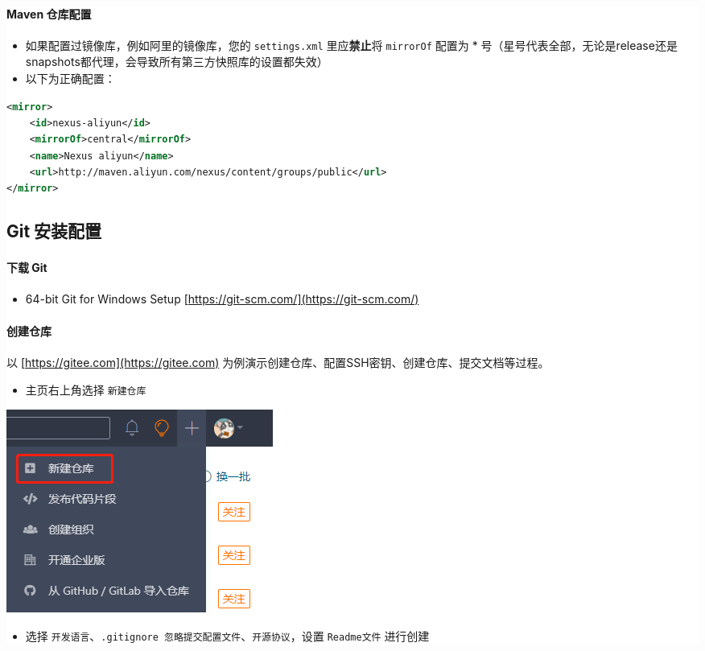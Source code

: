 #### Maven 仓库配置

* 如果配置过镜像库，例如阿里的镜像库，您的 `settings.xml` 里应**禁止**将 `mirrorOf` 配置为 * 号（星号代表全部，无论是release还是snapshots都代理，会导致所有第三方快照库的设置都失效）
* 以下为正确配置：
```xml
<mirror>
    <id>nexus-aliyun</id>
    <mirrorOf>central</mirrorOf>
    <name>Nexus aliyun</name>
    <url>http://maven.aliyun.com/nexus/content/groups/public</url>
</mirror>
```

## Git 安装配置

#### 下载 Git

* 64-bit Git for Windows Setup [https://git-scm.com/](https://git-scm.com/)

#### 创建仓库

以 [https://gitee.com](https://gitee.com) 为例演示创建仓库、配置SSH密钥、创建仓库、提交文档等过程。

* 主页右上角选择 `新建仓库`

![git01](../../images/base/git01.png)

* 选择 `开发语言`、`.gitignore 忽略提交配置文件`、`开源协议`，设置 `Readme文件` 进行创建
